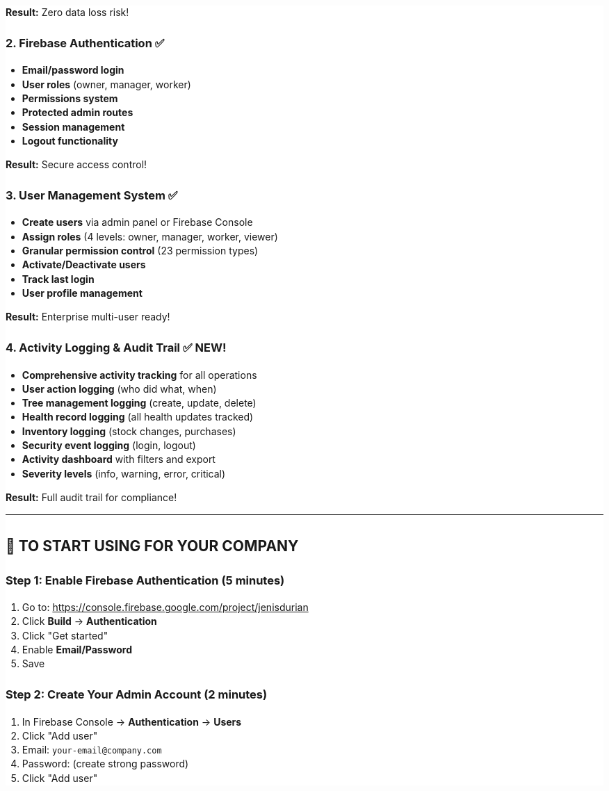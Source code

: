 **Result:** Zero data loss risk!

### 2. Firebase Authentication ✅
- **Email/password login**
- **User roles** (owner, manager, worker)
- **Permissions system**
- **Protected admin routes**
- **Session management**
- **Logout functionality**

**Result:** Secure access control!

### 3. User Management System ✅
- **Create users** via admin panel or Firebase Console
- **Assign roles** (4 levels: owner, manager, worker, viewer)
- **Granular permission control** (23 permission types)
- **Activate/Deactivate users**
- **Track last login**
- **User profile management**

**Result:** Enterprise multi-user ready!

### 4. Activity Logging & Audit Trail ✅ NEW!
- **Comprehensive activity tracking** for all operations
- **User action logging** (who did what, when)
- **Tree management logging** (create, update, delete)
- **Health record logging** (all health updates tracked)
- **Inventory logging** (stock changes, purchases)
- **Security event logging** (login, logout)
- **Activity dashboard** with filters and export
- **Severity levels** (info, warning, error, critical)

**Result:** Full audit trail for compliance!

---

## 🎯 TO START USING FOR YOUR COMPANY

### Step 1: Enable Firebase Authentication (5 minutes)

1. Go to: https://console.firebase.google.com/project/jenisdurian
2. Click **Build** → **Authentication**
3. Click "Get started"
4. Enable **Email/Password**
5. Save

### Step 2: Create Your Admin Account (2 minutes)

1. In Firebase Console → **Authentication** → **Users**
2. Click "Add user"
3. Email: `your-email@company.com`
4. Password: (create strong password)
5. Click "Add user"
